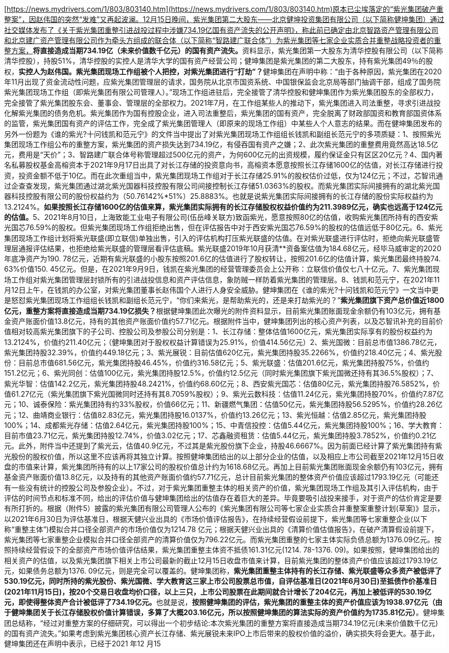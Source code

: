 [https://news.mydrivers.com/1/803/803140.htm](https://news.mydrivers.com/1/803/803140.htm)原本已尘埃落定的“紫光集团破产重整案”，因赵伟国的突然“发难”又再起波澜。12月15日晚间，紫光集团第二大股东——北京健坤投资集团有限公司（以下简称健坤集团）通过社交媒体发布了《关于紫光集团重整引进战投过程中涉嫌734.19亿国有资产流失的公开声明》，称此前已确定由北京智路资产管理有限公司和北京建广资产管理有限公司作为牵头方组成的联合体（以下简称“智路建广联合体”）为紫光集团等七家企业实质合并重整战略投资者的重整方案，<strong>将直接造成当期734.19亿（未来价值数千亿元）的国有资产流失。</strong>资料显示，紫光集团第一大股东为清华控股有限公司（以下简称清华控股），持股51%，清华控股的实控人是清华大学的国有资产经营公司；健坤集团是紫光集团的第二大股东，持有紫光集团49％的股权，<strong>实控人为赵伟国。</strong><strong>紫光集团现场工作组被个人把控，对紫光集团进行“打劫”？</strong>健坤集团在声明中称：“由于各种原因，紫光集团在2020 年11月出现了资金流动性问题，应紫光集团管理层的请求，国务院从北京市国资系统、中国银保监会北京局等部门抽调干部，组成了国务院紫光集团现场工作组（即紫光集团有限公司管理人）。”现场工作组进驻后，完全接管了清华控股和健坤集团作为紫光集团股东的全部权力，完全接管了紫光集团股东会、董事会、管理层的全部权力。2021年7月，在工作组某些人的推动下，紫光集团进入司法重整，寻求引进战投化解紫光集团的债务危机。紫光集团作为国有控股企业，进入司法重整后，紫光集团的国有资产，完全脱离了财政部国资和教育部国资体系的监管，紫光集团国有资产的评估工作，完全成了紫光集团管理人（即原来的现场工作组）中某些人个人意志的结果。而在健坤集团发布的另外一份题为《谁的紫光?十问钱凯和范元宁》的文件当中提出了对紫光集团现场工作组组长钱凯和副组长范元宁的多项质疑：1、按照紫光集团现场工作组公布的重整方案，紫光集团的资产损失达到734.19亿，有侵吞国有资产之嫌；2、此次紫光集团的重整费用竟然高达18.5亿元，费用是“天价”；3、智路建广联合体号称管理超过500亿元的资产，为何600亿元的出资规模，履约保证金只有区区20亿元？4、国内著名私募股权基金高榕资本于2021年9月17日出具了对长江存储的投资意向书，高榕资本愿意按照长江存储1600亿的估值，对长江存储进行投资，投资金额不低于10亿。而在此次重组当中，紫光集团现场工作组对于长江存储25.91%的股权估价过低，仅为124亿元；不过，芯智讯通过企查查发现，紫光集团通过湖北紫光国器科技控股有限公司间接控制长江存储51.0363%的股权。而紫光集团实际间接拥有的湖北紫光国器科技控股有限公司的股份权益约为（50.76142%*51%）25.8883%。也就是说紫光集团实际间接拥有的长江存储的股份实际权益约为13.2124%。<strong>如果按照长江存储1600亿的估值来算，紫光集团实际拥有的长江存储股权权益价值约为211.3989亿元，确实也远高于124亿元的估值。</strong>5、2021年8月10日，上海致能工业电子有限公司(伍岳峰关联方)致函紫光，愿意按照80亿的估值，收购紫光集团所持有的西安紫光国芯76.59%的股权。但紫光集团现场工作组拒绝出售，但在评估报告中对于西安紫光国芯76.59%的股权的估值远低于80亿元。6、紫光集团现场工作组计划将紫光联盛(即立联信)单独出售，引入的评估机构打压紫光联盛的估值。在对紫光联盛进行评估时，拒绝向紫光联盛管理层通报评估结果，也拒绝给紫光联盛的管理层看评估底稿。紫光联盛2019年10月获清**资备案估值为184.68亿元，经毕马威审定的2020年底净资产为190. 78亿元，近期有紫光联盛的小股东按照201.6亿的估值进行了股权转让，按照201.6亿的估值计算，紫光集团最终持股74. 63%价值150. 45亿元。但是，在2021年9月9日，钱凯在紫光集团的经营管理委员会上公开称：立联信价值仅七八十亿元。7、紫光集团现场工作组对紫光集团管理层封锁所有的引进战投信息和资产评估信息，象防贼一样防着紫光集团的管理层。8、钱凯和范元宁，在2021年11月12日上午，在钱凯的办公室，对紫光集团董事长赵伟国个人进行人身安全威胁。健坤集团在《谁的紫光?十问钱凯和范元宁》一文当中更是怒怼紫光集团现场工作组组长钱凯和副组长范元宁，“你们来紫光，是帮助紫光的，还是来打劫紫光的？”<strong>紫光集团旗下资产总价值近1800亿元，重整方案将直接造成当期734.19亿损失？</strong>根据健坤集团此次曝光的附件资料显示，目前紫光集团账面现金余额仍有103亿元，拥有基金资产账面价值13.8亿元，持有的其他资产账面价值约57.71亿元。根据附件当中，健坤集团列出的核心资产列表，以及芯智讯补充的目前价值相对较高紫光集团旗下的子公司、控股公司及参股公司分别是：1、长江存储：整体估值1600亿元，紫光集团实际享有的股份权益约为13.2124%，价值约211.40亿元；（健坤集团对于股权权益计算错误为25.91%，价值414.56亿元）2、紫光国微：目前总市值1386.78亿元，紫光集团持股32.39%，价值约449.18亿元；3、紫光展锐：目前估值620亿元，紫光集团持股35.2266%，价值约218.40亿元；4、紫光股份：目前总市值681.56亿元，紫光集团持股46.45%，价值约316.58亿元；5、紫光联盛：估值201.6亿元，紫光集团持股75%，价值约151.2亿元；6、紫光同创：估值100亿元，紫光集团持股12.5%，价值约12.5亿元（同时紫光集团旗下紫光国微还持有其36.5%股权）；7、紫光华智：估值142.2亿元，紫光集团持股48.2421%，价值约68.60亿元；8、西安紫光国芯：估值80亿元，紫光集团持股76.5852%，价值61.27亿元（紫光集团旗下紫光国微同时还持有其8.7059%股权）；9、紫光云数科技：估值11.24亿元，紫光集团持股70%，价值约7.87亿元；10、诚泰保险：紫光集团持有约33%股权，价值66亿元；11、新疆燃气集团：估值50亿元，紫光集团持股56.5295%，价值约28.26亿元；12、曲靖商业银行：估值82.83亿元，紫光集团持股16.0137%，价值约13.26亿元；13、紫光恒越：估值2.85亿元，紫光集团持股100%；14、成都紫光存储：估值2.64亿元，紫光集团持股100%；15、中青信投控：估值5.44亿元，紫光集团持股100%；16、学大教育：目前市值23.71亿元，紫光集团持股12.74%，价值3.02亿元；17、芯鑫融资租赁：估值5.44亿元，紫光集团持股3.7852%，价值约0.21亿元。此外，附件当中还提到了紫光云，估值40.9亿元，不过其是紫光股份旗下企业，持股46.6667%。因为前面已经计算了紫光集团持有紫光股份的股权价值，所以这里不应该再将其独立计算。按照健坤集团给出的以上部分企业的估值，以及相应上市公司截至2021年12月15日收盘的市值来计算，紫光集团所持有的以上17家公司的股权价值总计约为1618.68亿元。再加上目前紫光集团账面现金余额仍有103亿元，拥有基金资产账面价值13.8亿元，以及持有的其他资产账面价值约57.71亿元，总计目前紫光集团的整体资产价值应该超过1793.19亿元（可能还有一些没有统计的控股公司及参股企业）。不过，对于紫光集团重整主体的相关资产的价值，紫光集团现场工作组及其引入评估机构，由于评估的时间节点和标准不同，给出的评估价值与健坤集团给出的估值存在着巨大的差异。毕竟要吸引战投来接手，对于资产的估价肯定是要有所打折的。根据（附件5）披露的紫光集团有限公司管理人公布的《紫光集团有限公司等七家企业实质合并重整案重整计划(草案)》显示，以2021年6月30日为评估基准日，根据天健兴业出具的《市场价值评估报告》，在持续经营假设前提下，紫光集团等七家重整企业(以下称“重整主体”)模拟合并口径全部资产的市场价值仅为1214.78 亿元；根据天健兴业出具的《清算价值估值报告》，在破产清算假设前提下，紫光集团等七家重整企业模拟合并口径全部资产的清算价值仅为796.22亿元。而紫光集团重整的七家主体实际负债总额为1376.09亿元。按照持续经营假设下的全部资产市场价值评估结果，紫光集团重整主体资不抵债161.31亿元(1214. 78-1376. 09)。如果按照，健坤集团给出的相关资产的估值，以及紫光集团旗下相关上市公司最新的截止12月15日收盘市值来计算，目前紫光集团的整体资产价值应该超过1793.19亿元，如果债务总额为1376. 09亿元，则是完全可以覆盖的。健坤集团称，<strong>紫光集团重整主体持有的长江存储、紫光联盛等众多资产被低评了530.19亿元，同时所持的紫光股份、紫光国微、学大教育这三家上市公司股票总市值，自评估基准日(2021年6月30日)至抵债作价基准日(2021年11月15日)，按20个交易日收盘均价口径，以上三只，上市公司股票在此期间就合计增长了204亿元，再加上被低评的530.19亿元，即使得整体资产合计被低评了734.19亿元。</strong>也就是说，<strong>按照健坤集团的评估，紫光集团的重整主体的资产价值应该为1938.97亿元（由于健坤集团关于长江存储股权价值计算错误，多算了大概203.16亿元，所以按照健坤集团的算法实际的资产价值约为1735.81亿元）</strong>。健坤集团总结称，“经过对重整方案的仔细研究，可以得出一个初步结论:本次紫光集团的重整方案将直接造成当期734.19亿元(未来价值数千亿元)的国有资产流失。”如果考虑到紫光集团核心资产长江存储、紫光展锐未来IPO上市后带来的股权价值的溢价，确实损失将会更大。基于此，健坤集团还在声明中表示，已经于2021 年12 月15